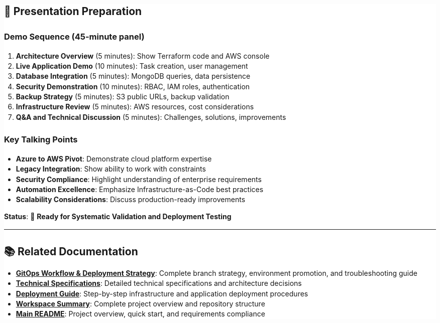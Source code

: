 
## 🎤 Presentation Preparation

### Demo Sequence (45-minute panel)
1. **Architecture Overview** (5 minutes): Show Terraform code and AWS console
2. **Live Application Demo** (10 minutes): Task creation, user management
3. **Database Integration** (5 minutes): MongoDB queries, data persistence
4. **Security Demonstration** (10 minutes): RBAC, IAM roles, authentication
5. **Backup Strategy** (5 minutes): S3 public URLs, backup validation
6. **Infrastructure Review** (5 minutes): AWS resources, cost considerations
7. **Q&A and Technical Discussion** (5 minutes): Challenges, solutions, improvements

### Key Talking Points
- **Azure to AWS Pivot**: Demonstrate cloud platform expertise
- **Legacy Integration**: Show ability to work with constraints
- **Security Compliance**: Highlight understanding of enterprise requirements
- **Automation Excellence**: Emphasize Infrastructure-as-Code best practices
- **Scalability Considerations**: Discuss production-ready improvements

**Status**: 🎯 **Ready for Systematic Validation and Deployment Testing**

---

## 📚 Related Documentation

- **[GitOps Workflow & Deployment Strategy](docs/ops_git_flow.md)**: Complete branch strategy, environment promotion, and troubleshooting guide
- **[Technical Specifications](docs/technical-specs.md)**: Detailed technical specifications and architecture decisions  
- **[Deployment Guide](docs/deployment-guide.md)**: Step-by-step infrastructure and application deployment procedures
- **[Workspace Summary](WORKSPACE_SUMMARY.md)**: Complete project overview and repository structure
- **[Main README](README.md)**: Project overview, quick start, and requirements compliance
